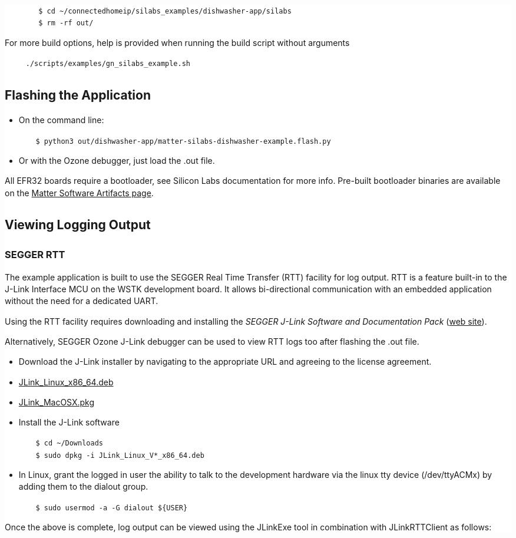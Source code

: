             $ cd ~/connectedhomeip/silabs_examples/dishwasher-app/silabs
            $ rm -rf out/

For more build options, help is provided when running the build script without
arguments

         ./scripts/examples/gn_silabs_example.sh

## Flashing the Application

-   On the command line:

            $ python3 out/dishwasher-app/matter-silabs-dishwasher-example.flash.py

-   Or with the Ozone debugger, just load the .out file.

All EFR32 boards require a bootloader, see Silicon Labs documentation for more
info. Pre-built bootloader binaries are available on the
[Matter Software Artifacts page](https://docs.silabs.com/matter/latest/matter-prerequisites/matter-artifacts#matter-bootloader-binaries).

## Viewing Logging Output

### SEGGER RTT

The example application is built to use the SEGGER Real Time Transfer (RTT)
facility for log output. RTT is a feature built-in to the J-Link Interface MCU
on the WSTK development board. It allows bi-directional communication with an
embedded application without the need for a dedicated UART.

Using the RTT facility requires downloading and installing the _SEGGER J-Link
Software and Documentation Pack_
([web site](https://www.segger.com/downloads/jlink#J-LinkSoftwareAndDocumentationPack)).

Alternatively, SEGGER Ozone J-Link debugger can be used to view RTT logs too
after flashing the .out file.

-   Download the J-Link installer by navigating to the appropriate URL and
    agreeing to the license agreement.

-   [JLink_Linux_x86_64.deb](https://www.segger.com/downloads/jlink/JLink_Linux_x86_64.deb)
-   [JLink_MacOSX.pkg](https://www.segger.com/downloads/jlink/JLink_MacOSX.pkg)

*   Install the J-Link software

            $ cd ~/Downloads
            $ sudo dpkg -i JLink_Linux_V*_x86_64.deb

*   In Linux, grant the logged in user the ability to talk to the development
    hardware via the linux tty device (/dev/ttyACMx) by adding them to the
    dialout group.

            $ sudo usermod -a -G dialout ${USER}

Once the above is complete, log output can be viewed using the JLinkExe tool in
combination with JLinkRTTClient as follows:
